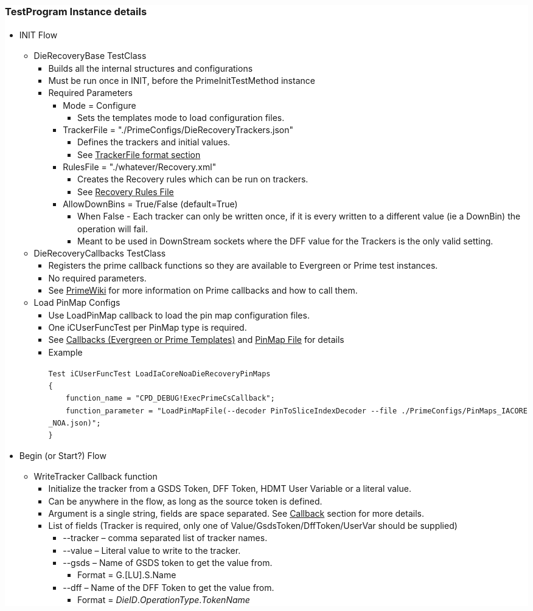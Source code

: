 
### TestProgram Instance details  

-   INIT Flow  
    -   DieRecoveryBase TestClass  
        -   Builds all the internal structures and configurations  
        -   Must be run once in INIT, before the PrimeInitTestMethod instance  
        -   Required Parameters  
            -   Mode = Configure  
                -   Sets the templates mode to load configuration files.
            -   TrackerFile = "./PrimeConfigs/DieRecoveryTrackers.json"  
                -   Defines the trackers and initial values.  
                -   See [TrackerFile format section](#tracker-file)  
            -   RulesFile = "./whatever/Recovery.xml"  
                -   Creates the Recovery rules which can be run on trackers.
                -   See [Recovery Rules File](#recovery-rules-file)
            -   AllowDownBins = True/False (default=True)
                -   When False - Each tracker can only be written once, if it is every written to a different value (ie a DownBin) the operation will fail.
                -   Meant to be used in DownStream sockets where the DFF value for the Trackers is the only valid setting. 
    -   DieRecoveryCallbacks TestClass  
        -   Registers the prime callback functions so they are available
            to Evergreen or Prime test instances.  
        -   No required parameters.  
        -   See
            [PrimeWiki](https://dev.azure.com/mit-us/PRIME/_wiki/wikis/PRIME.wiki/406/Calling-Prime-C-Sharp-Code-from-EVG-UF?anchor=%5B2%5D-call-your-new-callback-from-an-evg-uf)
            for more information on Prime callbacks and how to call
            them.  
    -   Load PinMap Configs  
        -   Use LoadPinMap callback to load the pin map configuration
            files.  
        -   One iCUserFuncTest per PinMap type is required.  
        -   See [Callbacks (Evergreen or Prime
            Templates)](#callbacks-evergreen-or-prime-templates) and
            [PinMap File](#pinmap-file) for details  
        -   Example  
            ```
            Test iCUserFuncTest LoadIaCoreNoaDieRecoveryPinMaps  
            {  
                function_name = "CPD_DEBUG!ExecPrimeCsCallback";  
                function_parameter = "LoadPinMapFile(--decoder PinToSliceIndexDecoder --file ./PrimeConfigs/PinMaps_IACORE_NOA.json)";  
            }  
            ```

-   Begin (or Start?) Flow  
    -   WriteTracker Callback function  
        -   Initialize the tracker from a GSDS Token, DFF Token, HDMT
            User Variable or a literal value.  
        -   Can be anywhere in the flow, as long as the source token is
            defined.  
        -   Argument is a single string, fields are space separated. See
            [Callback](#callbacks-evergreen-or-prime-templates) section
            for more details.  
        -   List of fields (Tracker is required, only one of
            Value/GsdsToken/DffToken/UserVar should be supplied)  
            -   --tracker – comma separated list of tracker names.  
            -   --value – Literal value to write to the tracker.  
            -   --gsds – Name of GSDS token to get the value from.  
                -   Format = G.\[LU\].S.Name  
            -   --dff – Name of the DFF Token to get the value from.  
                -   Format = *DieID*.*OperationType*.*TokenName*  